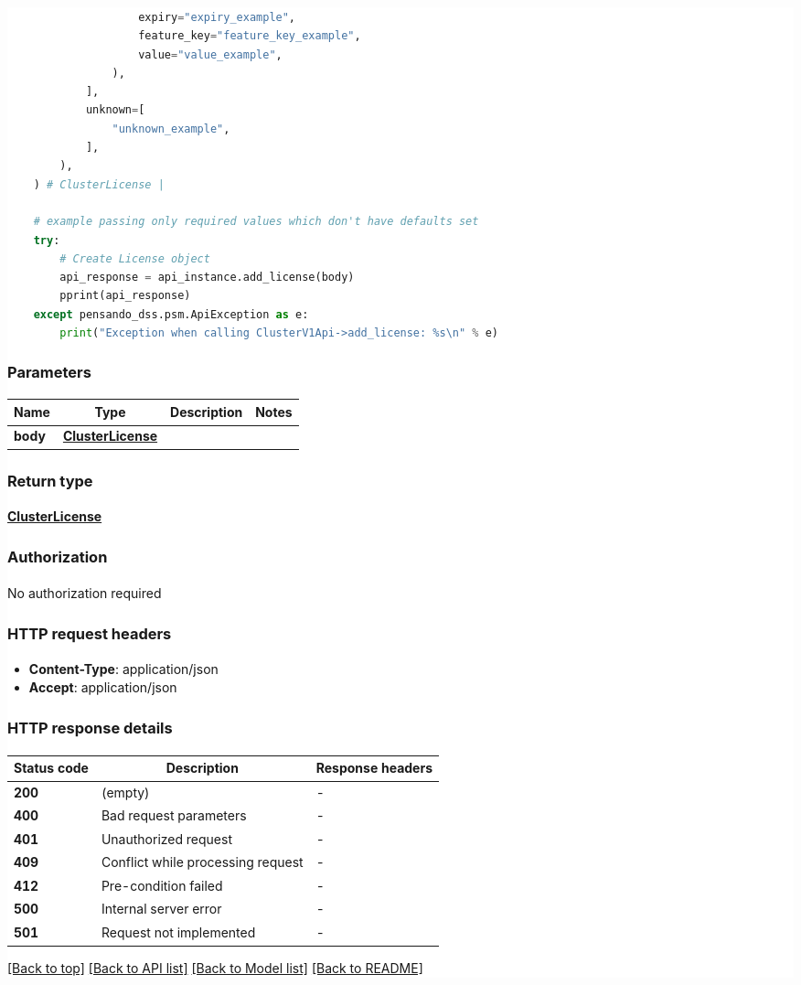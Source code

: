 ```python
                    expiry="expiry_example",
                    feature_key="feature_key_example",
                    value="value_example",
                ),
            ],
            unknown=[
                "unknown_example",
            ],
        ),
    ) # ClusterLicense | 

    # example passing only required values which don't have defaults set
    try:
        # Create License object
        api_response = api_instance.add_license(body)
        pprint(api_response)
    except pensando_dss.psm.ApiException as e:
        print("Exception when calling ClusterV1Api->add_license: %s\n" % e)

```

### Parameters

Name | Type | Description  | Notes
------------- | ------------- | ------------- | -------------
 **body** | [**ClusterLicense**](ClusterLicense.md)|  |

### Return type

[**ClusterLicense**](ClusterLicense.md)

### Authorization

No authorization required

### HTTP request headers

 - **Content-Type**: application/json
 - **Accept**: application/json

### HTTP response details
| Status code | Description | Response headers |
|-------------|-------------|------------------|
**200** | (empty) |  -  |
**400** | Bad request parameters |  -  |
**401** | Unauthorized request |  -  |
**409** | Conflict while processing request |  -  |
**412** | Pre-condition failed |  -  |
**500** | Internal server error |  -  |
**501** | Request not implemented |  -  |

[[Back to top]](#) [[Back to API list]](../README.md#documentation-for-api-endpoints) [[Back to Model list]](../README.md#documentation-for-models) [[Back to README]](../README.md)
